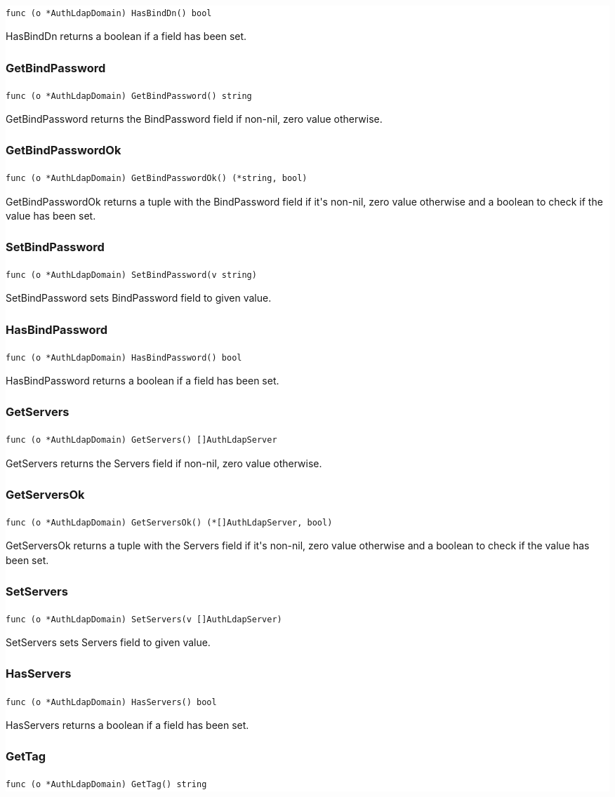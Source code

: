 `func (o *AuthLdapDomain) HasBindDn() bool`

HasBindDn returns a boolean if a field has been set.

### GetBindPassword

`func (o *AuthLdapDomain) GetBindPassword() string`

GetBindPassword returns the BindPassword field if non-nil, zero value otherwise.

### GetBindPasswordOk

`func (o *AuthLdapDomain) GetBindPasswordOk() (*string, bool)`

GetBindPasswordOk returns a tuple with the BindPassword field if it's non-nil, zero value otherwise
and a boolean to check if the value has been set.

### SetBindPassword

`func (o *AuthLdapDomain) SetBindPassword(v string)`

SetBindPassword sets BindPassword field to given value.

### HasBindPassword

`func (o *AuthLdapDomain) HasBindPassword() bool`

HasBindPassword returns a boolean if a field has been set.

### GetServers

`func (o *AuthLdapDomain) GetServers() []AuthLdapServer`

GetServers returns the Servers field if non-nil, zero value otherwise.

### GetServersOk

`func (o *AuthLdapDomain) GetServersOk() (*[]AuthLdapServer, bool)`

GetServersOk returns a tuple with the Servers field if it's non-nil, zero value otherwise
and a boolean to check if the value has been set.

### SetServers

`func (o *AuthLdapDomain) SetServers(v []AuthLdapServer)`

SetServers sets Servers field to given value.

### HasServers

`func (o *AuthLdapDomain) HasServers() bool`

HasServers returns a boolean if a field has been set.

### GetTag

`func (o *AuthLdapDomain) GetTag() string`
